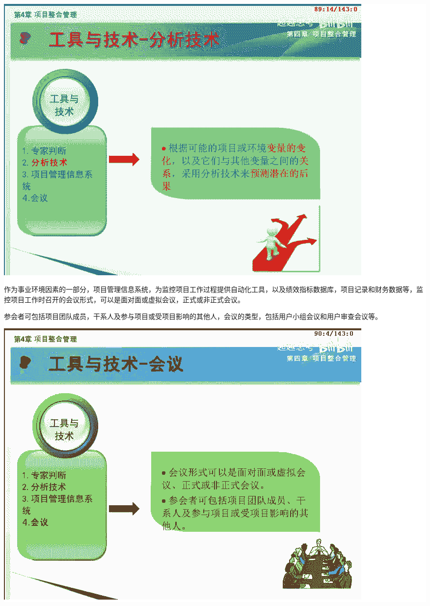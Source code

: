 ![](img/ff5f98c0822c56493c124c348b697b0d_152.png)

作为事业环境因素的一部分，项目管理信息系统，为监控项目工作过程提供自动化工具，以及绩效指标数据库，项目记录和财务数据等，监控项目工作时召开的会议形式，可以是面对面或虚拟会议，正式或非正式会议。

参会者可包括项目团队成员，干系人及参与项目或受项目影响的其他人，会议的类型，包括用户小组会议和用户审查会议等。



![](img/ff5f98c0822c56493c124c348b697b0d_154.png)
